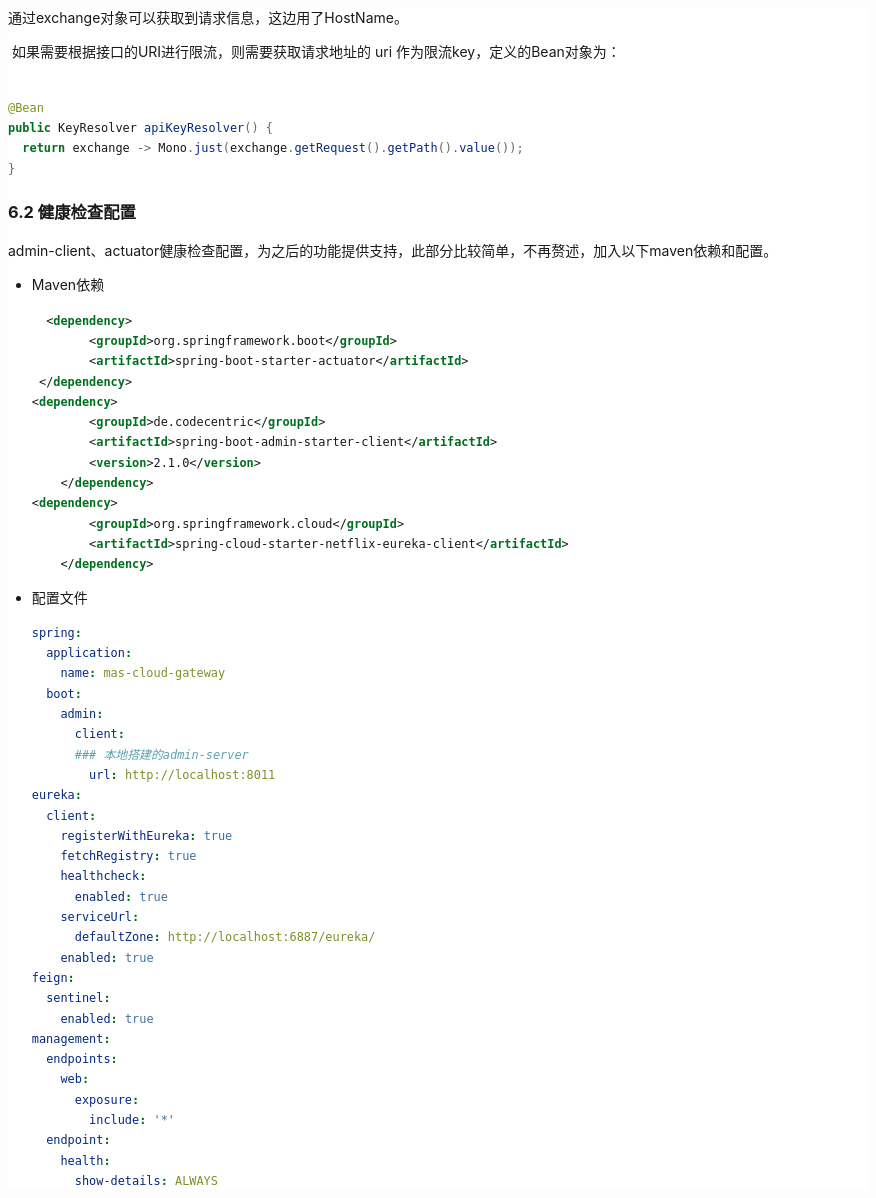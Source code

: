 通过exchange对象可以获取到请求信息，这边用了HostName。

​        如果需要根据接口的URI进行限流，则需要获取请求地址的 uri 作为限流key，定义的Bean对象为：

```java
 
@Bean
public KeyResolver apiKeyResolver() {
  return exchange -> Mono.just(exchange.getRequest().getPath().value());
}
```



### 6.2 健康检查配置

​        admin-client、actuator健康检查配置，为之后的功能提供支持，此部分比较简单，不再赘述，加入以下maven依赖和配置。

* Maven依赖

  ```xml
    <dependency>
          <groupId>org.springframework.boot</groupId>
          <artifactId>spring-boot-starter-actuator</artifactId>
   </dependency>
  <dependency>
          <groupId>de.codecentric</groupId>
          <artifactId>spring-boot-admin-starter-client</artifactId>
          <version>2.1.0</version>
      </dependency>
  <dependency>
          <groupId>org.springframework.cloud</groupId>
          <artifactId>spring-cloud-starter-netflix-eureka-client</artifactId>
      </dependency>
  ```

  

* 配置文件

  ```yaml
  spring:
    application:
      name: mas-cloud-gateway
    boot:
      admin:
        client:
        ### 本地搭建的admin-server
          url: http://localhost:8011
  eureka:
    client:
      registerWithEureka: true
      fetchRegistry: true
      healthcheck:
        enabled: true
      serviceUrl:
        defaultZone: http://localhost:6887/eureka/
      enabled: true
  feign:
    sentinel:
      enabled: true
  management:
    endpoints:
      web:
        exposure:
          include: '*'
    endpoint:
      health:
        show-details: ALWAYS
  ```